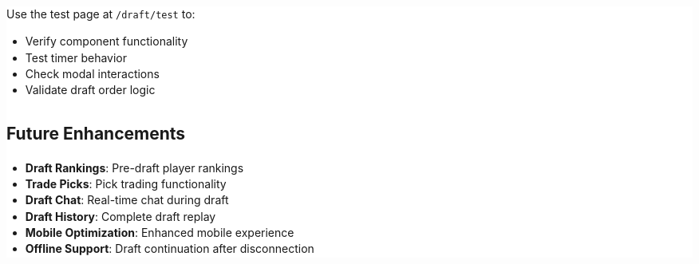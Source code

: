 Use the test page at `/draft/test` to:
- Verify component functionality
- Test timer behavior
- Check modal interactions
- Validate draft order logic

## Future Enhancements

- **Draft Rankings**: Pre-draft player rankings
- **Trade Picks**: Pick trading functionality
- **Draft Chat**: Real-time chat during draft
- **Draft History**: Complete draft replay
- **Mobile Optimization**: Enhanced mobile experience
- **Offline Support**: Draft continuation after disconnection 